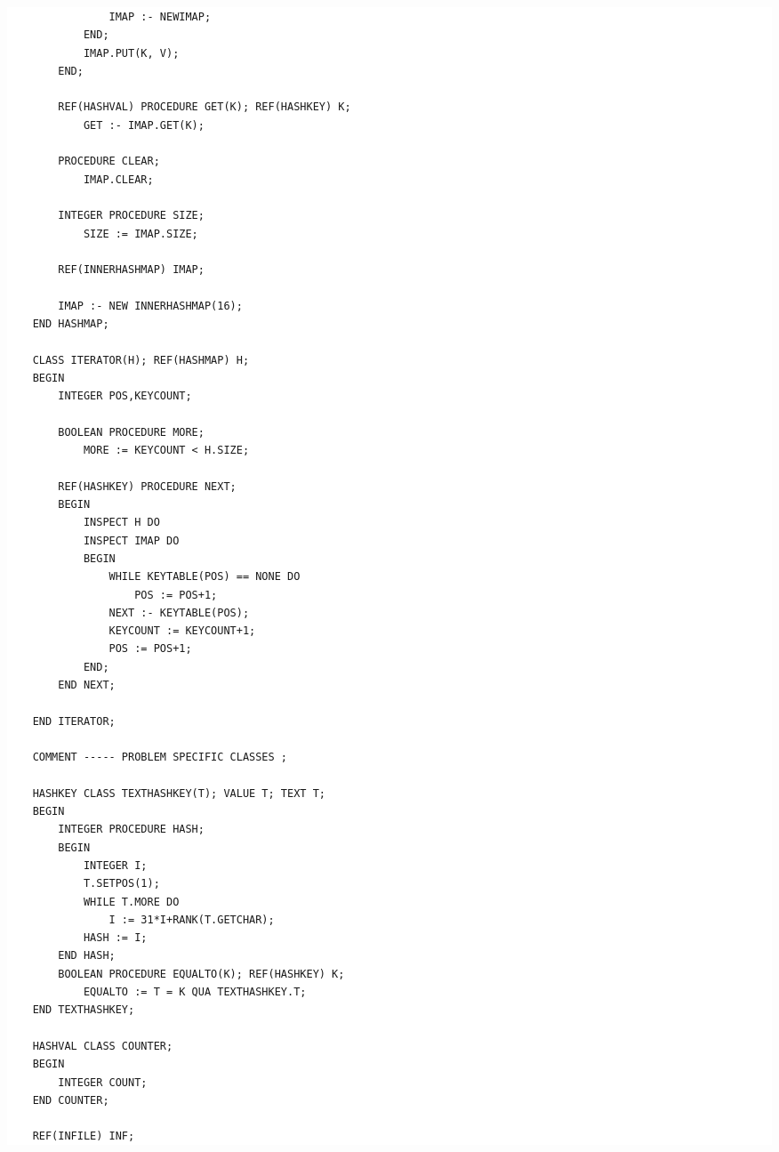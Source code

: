 ```simula
                IMAP :- NEWIMAP;
            END;
            IMAP.PUT(K, V);
        END;

        REF(HASHVAL) PROCEDURE GET(K); REF(HASHKEY) K;
            GET :- IMAP.GET(K);

        PROCEDURE CLEAR;
            IMAP.CLEAR;

        INTEGER PROCEDURE SIZE;
            SIZE := IMAP.SIZE;

        REF(INNERHASHMAP) IMAP;

        IMAP :- NEW INNERHASHMAP(16);
    END HASHMAP;

    CLASS ITERATOR(H); REF(HASHMAP) H;
    BEGIN
        INTEGER POS,KEYCOUNT;

        BOOLEAN PROCEDURE MORE;
            MORE := KEYCOUNT < H.SIZE;

        REF(HASHKEY) PROCEDURE NEXT;
        BEGIN
            INSPECT H DO
            INSPECT IMAP DO
            BEGIN
                WHILE KEYTABLE(POS) == NONE DO
                    POS := POS+1;
                NEXT :- KEYTABLE(POS);
                KEYCOUNT := KEYCOUNT+1;
                POS := POS+1;
            END;
        END NEXT;

    END ITERATOR;

    COMMENT ----- PROBLEM SPECIFIC CLASSES ;

    HASHKEY CLASS TEXTHASHKEY(T); VALUE T; TEXT T;
    BEGIN
        INTEGER PROCEDURE HASH;
        BEGIN
            INTEGER I;
            T.SETPOS(1);
            WHILE T.MORE DO
                I := 31*I+RANK(T.GETCHAR);
            HASH := I;
        END HASH;
        BOOLEAN PROCEDURE EQUALTO(K); REF(HASHKEY) K;
            EQUALTO := T = K QUA TEXTHASHKEY.T;
    END TEXTHASHKEY;

    HASHVAL CLASS COUNTER;
    BEGIN
        INTEGER COUNT;
    END COUNTER;

    REF(INFILE) INF;
```